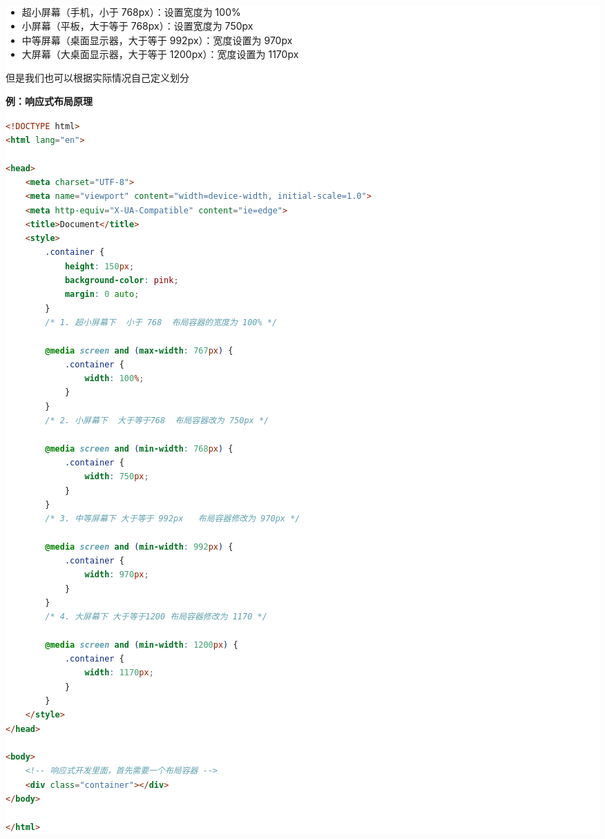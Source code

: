 + 超小屏幕（手机，小于 768px）：设置宽度为 100%
+ 小屏幕（平板，大于等于 768px）：设置宽度为 750px
+ 中等屏幕（桌面显示器，大于等于 992px）：宽度设置为 970px
+ 大屏幕（大桌面显示器，大于等于 1200px）：宽度设置为 1170px 

但是我们也可以根据实际情况自己定义划分

**例：响应式布局原理**

```html
<!DOCTYPE html>
<html lang="en">

<head>
    <meta charset="UTF-8">
    <meta name="viewport" content="width=device-width, initial-scale=1.0">
    <meta http-equiv="X-UA-Compatible" content="ie=edge">
    <title>Document</title>
    <style>
        .container {
            height: 150px;
            background-color: pink;
            margin: 0 auto;
        }
        /* 1. 超小屏幕下  小于 768  布局容器的宽度为 100% */
        
        @media screen and (max-width: 767px) {
            .container {
                width: 100%;
            }
        }
        /* 2. 小屏幕下  大于等于768  布局容器改为 750px */
        
        @media screen and (min-width: 768px) {
            .container {
                width: 750px;
            }
        }
        /* 3. 中等屏幕下 大于等于 992px   布局容器修改为 970px */
        
        @media screen and (min-width: 992px) {
            .container {
                width: 970px;
            }
        }
        /* 4. 大屏幕下 大于等于1200 布局容器修改为 1170 */
        
        @media screen and (min-width: 1200px) {
            .container {
                width: 1170px;
            }
        }
    </style>
</head>

<body>
    <!-- 响应式开发里面，首先需要一个布局容器 -->
    <div class="container"></div>
</body>

</html>
```
